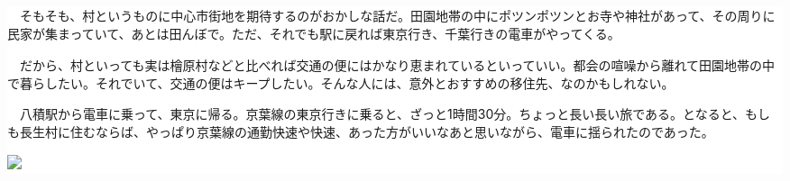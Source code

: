 　そもそも、村というものに中心市街地を期待するのがおかしな話だ。田園地帯の中にポツンポツンとお寺や神社があって、その周りに民家が集まっていて、あとは田んぼで。ただ、それでも駅に戻れば東京行き、千葉行きの電車がやってくる。

　だから、村といっても実は檜原村などと比べれば交通の便にはかなり恵まれているといっていい。都会の喧噪から離れて田園地帯の中で暮らしたい。それでいて、交通の便はキープしたい。そんな人には、意外とおすすめの移住先、なのかもしれない。

　八積駅から電車に乗って、東京に帰る。京葉線の東京行きに乗ると、ざっと1時間30分。ちょっと長い長い旅である。となると、もしも長生村に住むならば、やっぱり京葉線の通勤快速や快速、あった方がいいなあと思いながら、電車に揺られたのであった。

![](%E5%8D%83%E8%91%89%E7%9C%8C%E2%80%9C%E5%94%AF%E4%B8%80%E3%81%AE%E6%9D%91%E2%80%9D%E3%80%8C%E9%95%B7%E7%94%9F%E6%9D%91%E3%80%8D%E3%81%AB%E3%81%AF%E4%BD%95%E3%81%8C%E3%81%82%E3%82%8B%EF%BC%9F%20%20%E6%96%87%E6%98%A5%E3%82%AA%E3%83%B3%E3%83%A9%E3%82%A4%E3%83%B3/blank.gif)